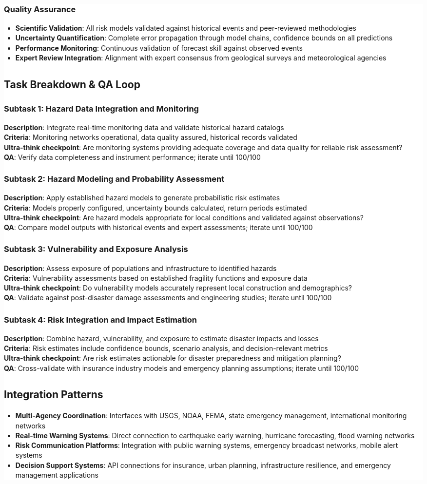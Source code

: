 ### Quality Assurance
- **Scientific Validation**: All risk models validated against historical events and peer-reviewed methodologies
- **Uncertainty Quantification**: Complete error propagation through model chains, confidence bounds on all predictions
- **Performance Monitoring**: Continuous validation of forecast skill against observed events
- **Expert Review Integration**: Alignment with expert consensus from geological surveys and meteorological agencies

## Task Breakdown & QA Loop

### Subtask 1: Hazard Data Integration and Monitoring
**Description**: Integrate real-time monitoring data and validate historical hazard catalogs  
**Criteria**: Monitoring networks operational, data quality assured, historical records validated  
**Ultra-think checkpoint**: Are monitoring systems providing adequate coverage and data quality for reliable risk assessment?  
**QA**: Verify data completeness and instrument performance; iterate until 100/100

### Subtask 2: Hazard Modeling and Probability Assessment
**Description**: Apply established hazard models to generate probabilistic risk estimates  
**Criteria**: Models properly configured, uncertainty bounds calculated, return periods estimated  
**Ultra-think checkpoint**: Are hazard models appropriate for local conditions and validated against observations?  
**QA**: Compare model outputs with historical events and expert assessments; iterate until 100/100

### Subtask 3: Vulnerability and Exposure Analysis
**Description**: Assess exposure of populations and infrastructure to identified hazards  
**Criteria**: Vulnerability assessments based on established fragility functions and exposure data  
**Ultra-think checkpoint**: Do vulnerability models accurately represent local construction and demographics?  
**QA**: Validate against post-disaster damage assessments and engineering studies; iterate until 100/100

### Subtask 4: Risk Integration and Impact Estimation
**Description**: Combine hazard, vulnerability, and exposure to estimate disaster impacts and losses  
**Criteria**: Risk estimates include confidence bounds, scenario analysis, and decision-relevant metrics  
**Ultra-think checkpoint**: Are risk estimates actionable for disaster preparedness and mitigation planning?  
**QA**: Cross-validate with insurance industry models and emergency planning assumptions; iterate until 100/100

## Integration Patterns
- **Multi-Agency Coordination**: Interfaces with USGS, NOAA, FEMA, state emergency management, international monitoring networks
- **Real-time Warning Systems**: Direct connection to earthquake early warning, hurricane forecasting, flood warning networks
- **Risk Communication Platforms**: Integration with public warning systems, emergency broadcast networks, mobile alert systems
- **Decision Support Systems**: API connections for insurance, urban planning, infrastructure resilience, and emergency management applications
